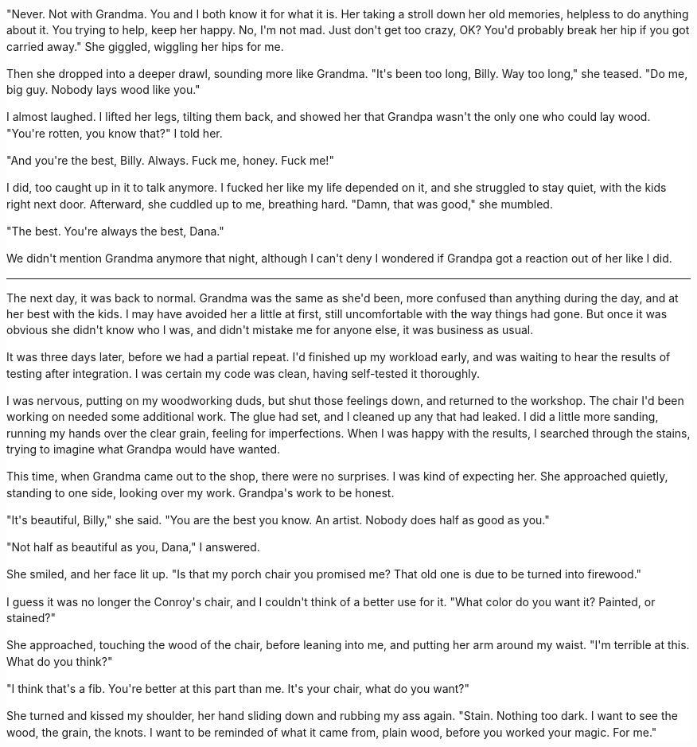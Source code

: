 "Never. Not with Grandma. You and I both know it for what it is. Her taking a stroll down her old memories, helpless to do anything about it. You trying to help, keep her happy. No, I'm not mad. Just don't get too crazy, OK? You'd probably break her hip if you got carried away." She giggled, wiggling her hips for me. 

Then she dropped into a deeper drawl, sounding more like Grandma. "It's been too long, Billy. Way too long," she teased. "Do me, big guy. Nobody lays wood like you." 

I almost laughed. I lifted her legs, tilting them back, and showed her that Grandpa wasn't the only one who could lay wood. "You're rotten, you know that?" I told her. 

"And you're the best, Billy. Always. Fuck me, honey. Fuck me!" 

I did, too caught up in it to talk anymore. I fucked her like my life depended on it, and she struggled to stay quiet, with the kids right next door. Afterward, she cuddled up to me, breathing hard. "Damn, that was good," she mumbled. 

"The best. You're always the best, Dana." 

We didn't mention Grandma anymore that night, although I can't deny I wondered if Grandpa got a reaction out of her like I did. 

* * * 

The next day, it was back to normal. Grandma was the same as she'd been, more confused than anything during the day, and at her best with the kids. I may have avoided her a little at first, still uncomfortable with the way things had gone. But once it was obvious she didn't know who I was, and didn't mistake me for anyone else, it was business as usual. 

It was three days later, before we had a partial repeat. I'd finished up my workload early, and was waiting to hear the results of testing after integration. I was certain my code was clean, having self-tested it thoroughly. 

I was nervous, putting on my woodworking duds, but shut those feelings down, and returned to the workshop. The chair I'd been working on needed some additional work. The glue had set, and I cleaned up any that had leaked. I did a little more sanding, running my hands over the clear grain, feeling for imperfections. When I was happy with the results, I searched through the stains, trying to imagine what Grandpa would have wanted. 

This time, when Grandma came out to the shop, there were no surprises. I was kind of expecting her. She approached quietly, standing to one side, looking over my work. Grandpa's work to be honest. 

"It's beautiful, Billy," she said. "You are the best you know. An artist. Nobody does half as good as you." 

"Not half as beautiful as you, Dana," I answered. 

She smiled, and her face lit up. "Is that my porch chair you promised me? That old one is due to be turned into firewood." 

I guess it was no longer the Conroy's chair, and I couldn't think of a better use for it. "What color do you want it? Painted, or stained?" 

She approached, touching the wood of the chair, before leaning into me, and putting her arm around my waist. "I'm terrible at this. What do you think?" 

"I think that's a fib. You're better at this part than me. It's your chair, what do you want?" 

She turned and kissed my shoulder, her hand sliding down and rubbing my ass again. "Stain. Nothing too dark. I want to see the wood, the grain, the knots. I want to be reminded of what it came from, plain wood, before you worked your magic. For me." 

